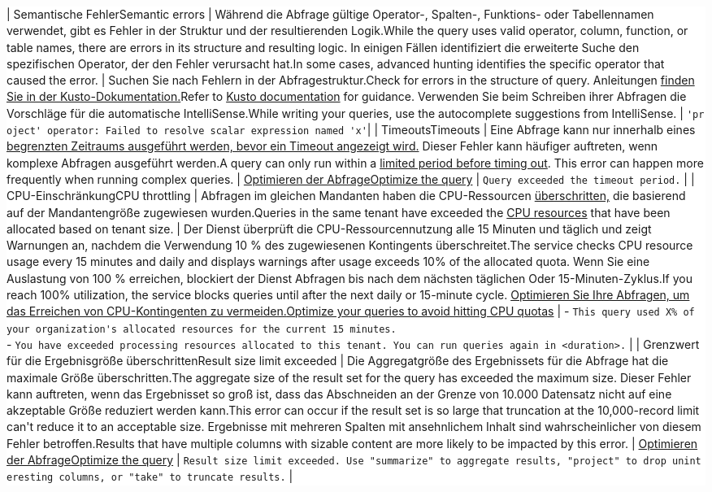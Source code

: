 | <span data-ttu-id="20ed3-117">Semantische Fehler</span><span class="sxs-lookup"><span data-stu-id="20ed3-117">Semantic errors</span></span> | <span data-ttu-id="20ed3-118">Während die Abfrage gültige Operator-, Spalten-, Funktions- oder Tabellennamen verwendet, gibt es Fehler in der Struktur und der resultierenden Logik.</span><span class="sxs-lookup"><span data-stu-id="20ed3-118">While the query uses valid operator, column, function, or table names, there are errors in its structure and resulting logic.</span></span> <span data-ttu-id="20ed3-119">In einigen Fällen identifiziert die erweiterte Suche den spezifischen Operator, der den Fehler verursacht hat.</span><span class="sxs-lookup"><span data-stu-id="20ed3-119">In some cases, advanced hunting identifies the specific operator that caused the error.</span></span> | <span data-ttu-id="20ed3-120">Suchen Sie nach Fehlern in der Abfragestruktur.</span><span class="sxs-lookup"><span data-stu-id="20ed3-120">Check for errors in the structure of query.</span></span> <span data-ttu-id="20ed3-121">Anleitungen [finden Sie in der Kusto-Dokumentation.](/azure/data-explorer/kusto/query/)</span><span class="sxs-lookup"><span data-stu-id="20ed3-121">Refer to [Kusto documentation](/azure/data-explorer/kusto/query/) for guidance.</span></span> <span data-ttu-id="20ed3-122">Verwenden Sie beim Schreiben ihrer Abfragen die Vorschläge für die automatische IntelliSense.</span><span class="sxs-lookup"><span data-stu-id="20ed3-122">While writing your queries, use the autocomplete suggestions from IntelliSense.</span></span> |  `'project' operator: Failed to resolve scalar expression named 'x'`|
| <span data-ttu-id="20ed3-123">Timeouts</span><span class="sxs-lookup"><span data-stu-id="20ed3-123">Timeouts</span></span> | <span data-ttu-id="20ed3-124">Eine Abfrage kann nur innerhalb eines [begrenzten Zeitraums ausgeführt werden, bevor ein Timeout angezeigt wird.](advanced-hunting-limits.md) Dieser Fehler kann häufiger auftreten, wenn komplexe Abfragen ausgeführt werden.</span><span class="sxs-lookup"><span data-stu-id="20ed3-124">A query can only run within a [limited period before timing out](advanced-hunting-limits.md). This error can happen more frequently when running complex queries.</span></span> | [<span data-ttu-id="20ed3-125">Optimieren der Abfrage</span><span class="sxs-lookup"><span data-stu-id="20ed3-125">Optimize the query</span></span>](advanced-hunting-best-practices.md) | `Query exceeded the timeout period.` |
| <span data-ttu-id="20ed3-126">CPU-Einschränkung</span><span class="sxs-lookup"><span data-stu-id="20ed3-126">CPU throttling</span></span> | <span data-ttu-id="20ed3-127">Abfragen im gleichen Mandanten haben die CPU-Ressourcen [überschritten,](advanced-hunting-limits.md) die basierend auf der Mandantengröße zugewiesen wurden.</span><span class="sxs-lookup"><span data-stu-id="20ed3-127">Queries in the same tenant have exceeded the [CPU resources](advanced-hunting-limits.md) that have been allocated based on tenant size.</span></span> | <span data-ttu-id="20ed3-128">Der Dienst überprüft die CPU-Ressourcennutzung alle 15 Minuten und täglich und zeigt Warnungen an, nachdem die Verwendung 10 % des zugewiesenen Kontingents überschreitet.</span><span class="sxs-lookup"><span data-stu-id="20ed3-128">The service checks CPU resource usage every 15 minutes and daily and displays warnings after usage exceeds 10% of the allocated quota.</span></span> <span data-ttu-id="20ed3-129">Wenn Sie eine Auslastung von 100 % erreichen, blockiert der Dienst Abfragen bis nach dem nächsten täglichen Oder 15-Minuten-Zyklus.</span><span class="sxs-lookup"><span data-stu-id="20ed3-129">If you reach 100% utilization, the service blocks queries until after the next daily or 15-minute cycle.</span></span> [<span data-ttu-id="20ed3-130">Optimieren Sie Ihre Abfragen, um das Erreichen von CPU-Kontingenten zu vermeiden.</span><span class="sxs-lookup"><span data-stu-id="20ed3-130">Optimize your queries to avoid hitting CPU quotas</span></span>](advanced-hunting-best-practices.md) | - `This query used X% of your organization's allocated resources for the current 15 minutes.`<br>- `You have exceeded processing resources allocated to this tenant. You can run queries again in <duration>.` |
| <span data-ttu-id="20ed3-131">Grenzwert für die Ergebnisgröße überschritten</span><span class="sxs-lookup"><span data-stu-id="20ed3-131">Result size limit exceeded</span></span>  | <span data-ttu-id="20ed3-132">Die Aggregatgröße des Ergebnissets für die Abfrage hat die maximale Größe überschritten.</span><span class="sxs-lookup"><span data-stu-id="20ed3-132">The aggregate size of the result set for the query has exceeded the maximum size.</span></span> <span data-ttu-id="20ed3-133">Dieser Fehler kann auftreten, wenn das Ergebnisset so groß ist, dass das Abschneiden an der Grenze von 10.000 Datensatz nicht auf eine akzeptable Größe reduziert werden kann.</span><span class="sxs-lookup"><span data-stu-id="20ed3-133">This error can occur if the result set is so large that truncation at the 10,000-record limit can't reduce it to an acceptable size.</span></span> <span data-ttu-id="20ed3-134">Ergebnisse mit mehreren Spalten mit ansehnlichem Inhalt sind wahrscheinlicher von diesem Fehler betroffen.</span><span class="sxs-lookup"><span data-stu-id="20ed3-134">Results that have multiple columns with sizable content are more likely to be impacted by this error.</span></span> | [<span data-ttu-id="20ed3-135">Optimieren der Abfrage</span><span class="sxs-lookup"><span data-stu-id="20ed3-135">Optimize the query</span></span>](advanced-hunting-best-practices.md) | `Result size limit exceeded. Use "summarize" to aggregate results, "project" to drop uninteresting columns, or "take" to truncate results.` |